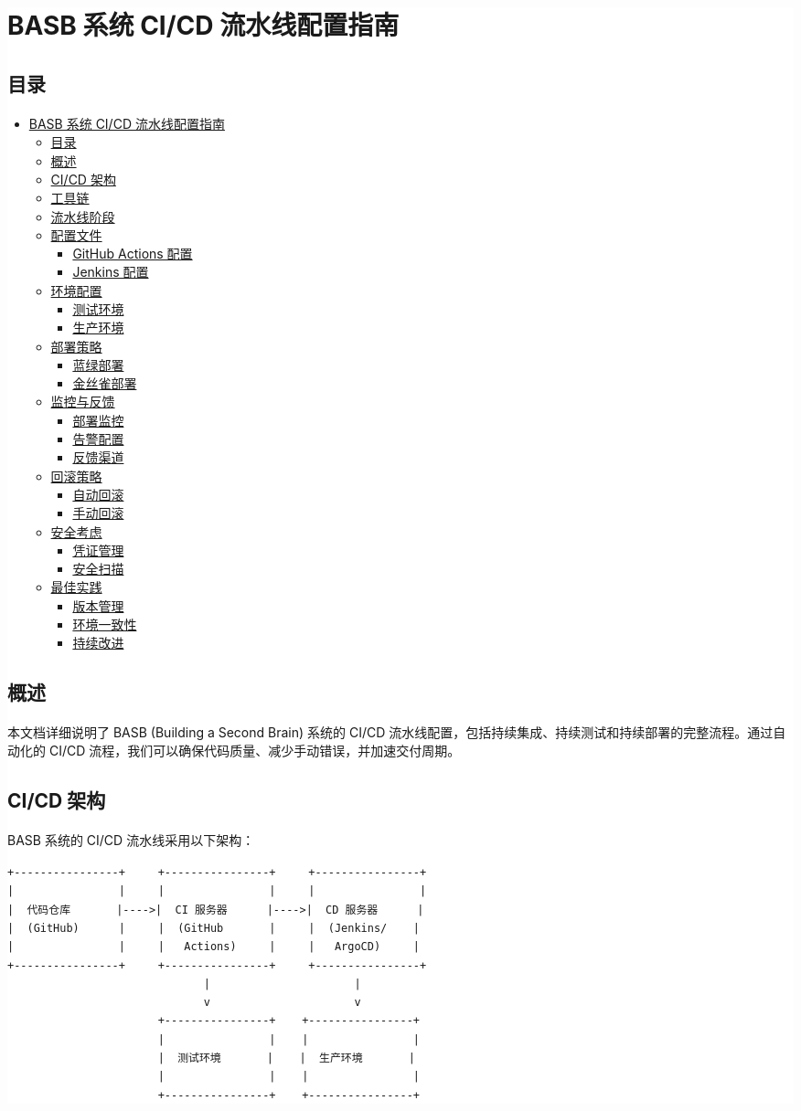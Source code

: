 # BASB 系统 CI/CD 流水线配置指南

## 目录

- [BASB 系统 CI/CD 流水线配置指南](#basb-系统-cicd-流水线配置指南)
  - [目录](#目录)
  - [概述](#概述)
  - [CI/CD 架构](#cicd-架构)
  - [工具链](#工具链)
  - [流水线阶段](#流水线阶段)
  - [配置文件](#配置文件)
    - [GitHub Actions 配置](#github-actions-配置)
    - [Jenkins 配置](#jenkins-配置)
  - [环境配置](#环境配置)
    - [测试环境](#测试环境)
    - [生产环境](#生产环境)
  - [部署策略](#部署策略)
    - [蓝绿部署](#蓝绿部署)
    - [金丝雀部署](#金丝雀部署)
  - [监控与反馈](#监控与反馈)
    - [部署监控](#部署监控)
    - [告警配置](#告警配置)
    - [反馈渠道](#反馈渠道)
  - [回滚策略](#回滚策略)
    - [自动回滚](#自动回滚)
    - [手动回滚](#手动回滚)
  - [安全考虑](#安全考虑)
    - [凭证管理](#凭证管理)
    - [安全扫描](#安全扫描)
  - [最佳实践](#最佳实践)
    - [版本管理](#版本管理)
    - [环境一致性](#环境一致性)
    - [持续改进](#持续改进)

## 概述

本文档详细说明了 BASB (Building a Second Brain) 系统的 CI/CD 流水线配置，包括持续集成、持续测试和持续部署的完整流程。通过自动化的 CI/CD 流程，我们可以确保代码质量、减少手动错误，并加速交付周期。

## CI/CD 架构

BASB 系统的 CI/CD 流水线采用以下架构：

```
+----------------+     +----------------+     +----------------+
|                |     |                |     |                |
|  代码仓库       |---->|  CI 服务器      |---->|  CD 服务器      |
|  (GitHub)      |     |  (GitHub       |     |  (Jenkins/    |
|                |     |   Actions)     |     |   ArgoCD)     |
+----------------+     +----------------+     +----------------+
                              |                      |
                              v                      v
                       +----------------+    +----------------+
                       |                |    |                |
                       |  测试环境       |    |  生产环境       |
                       |                |    |                |
                       +----------------+    +----------------+
```
